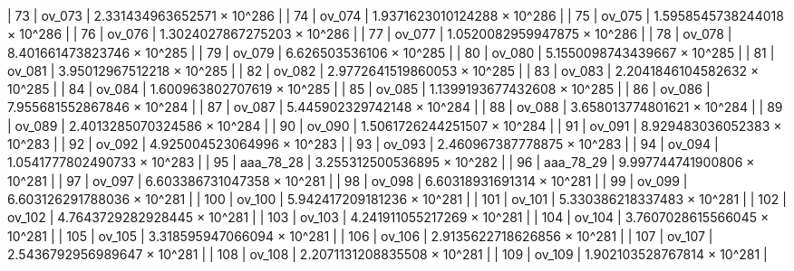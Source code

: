 | 73 | ov_073 | 2.331434963652571 × 10^286 |
| 74 | ov_074 | 1.9371623010124288 × 10^286 |
| 75 | ov_075 | 1.5958545738244018 × 10^286 |
| 76 | ov_076 | 1.3024027867275203 × 10^286 |
| 77 | ov_077 | 1.0520082959947875 × 10^286 |
| 78 | ov_078 | 8.401661473823746 × 10^285 |
| 79 | ov_079 | 6.626503536106 × 10^285 |
| 80 | ov_080 | 5.1550098743439667 × 10^285 |
| 81 | ov_081 | 3.95012967512218 × 10^285 |
| 82 | ov_082 | 2.9772641519860053 × 10^285 |
| 83 | ov_083 | 2.2041846104582632 × 10^285 |
| 84 | ov_084 | 1.600963802707619 × 10^285 |
| 85 | ov_085 | 1.1399193677432608 × 10^285 |
| 86 | ov_086 | 7.955681552867846 × 10^284 |
| 87 | ov_087 | 5.445902329742148 × 10^284 |
| 88 | ov_088 | 3.658013774801621 × 10^284 |
| 89 | ov_089 | 2.4013285070324586 × 10^284 |
| 90 | ov_090 | 1.5061726244251507 × 10^284 |
| 91 | ov_091 | 8.929483036052383 × 10^283 |
| 92 | ov_092 | 4.925004523064996 × 10^283 |
| 93 | ov_093 | 2.460967387778875 × 10^283 |
| 94 | ov_094 | 1.0541777802490733 × 10^283 |
| 95 | aaa_78_28 | 3.255312500536895 × 10^282 |
| 96 | aaa_78_29 | 9.997744741900806 × 10^281 |
| 97 | ov_097 | 6.603386731047358 × 10^281 |
| 98 | ov_098 | 6.60318931691314 × 10^281 |
| 99 | ov_099 | 6.603126291788036 × 10^281 |
| 100 | ov_100 | 5.942417209181236 × 10^281 |
| 101 | ov_101 | 5.330386218337483 × 10^281 |
| 102 | ov_102 | 4.7643729282928445 × 10^281 |
| 103 | ov_103 | 4.241911055217269 × 10^281 |
| 104 | ov_104 | 3.7607028615566045 × 10^281 |
| 105 | ov_105 | 3.318595947066094 × 10^281 |
| 106 | ov_106 | 2.9135622718626856 × 10^281 |
| 107 | ov_107 | 2.5436792956989647 × 10^281 |
| 108 | ov_108 | 2.2071131208835508 × 10^281 |
| 109 | ov_109 | 1.902103528767814 × 10^281 |